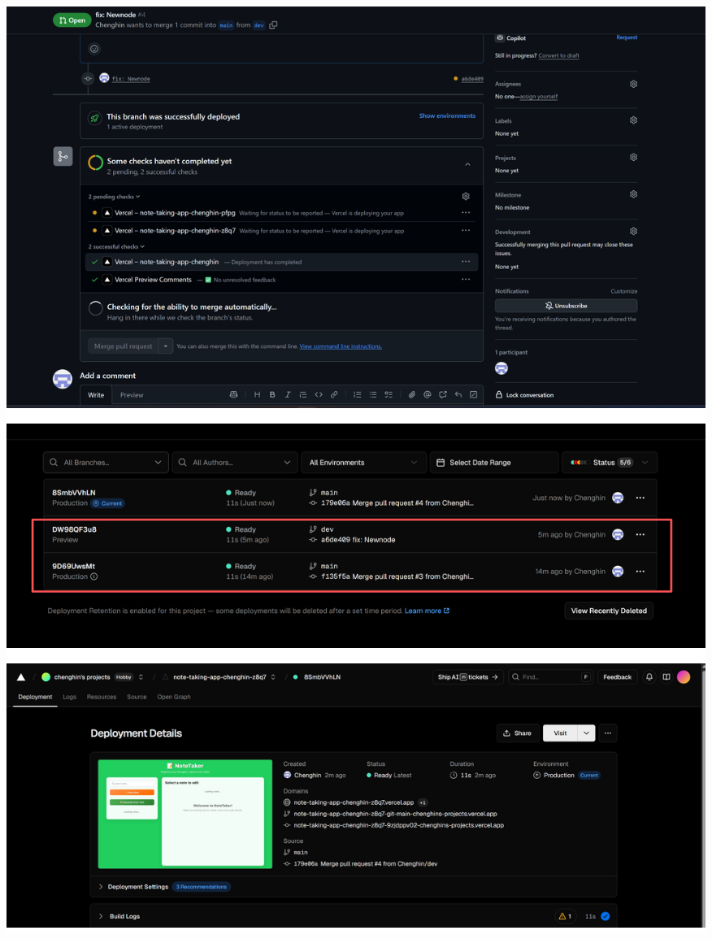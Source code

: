 ![3a13043d30835384a52a47f2877c4c99](lab2_writeup/3a13043d30835384a52a47f2877c4c99.png)

![3715479158eef8b11596f147b9b069e1](lab2_writeup/3715479158eef8b11596f147b9b069e1.png)

![4bb7756fd58ea869f3a9e550f5beb584](lab2_writeup/4bb7756fd58ea869f3a9e550f5beb584.png)
